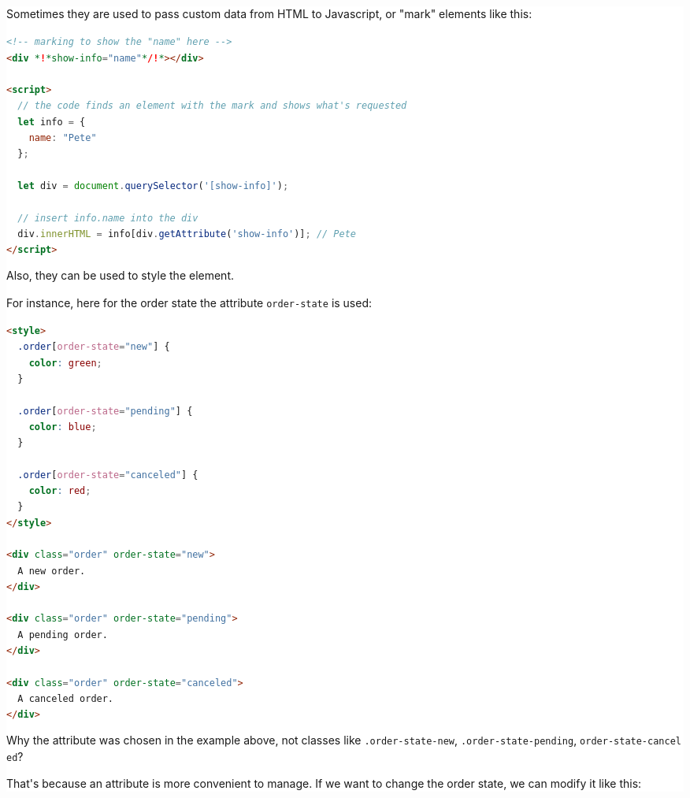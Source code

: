 Sometimes they are used to pass custom data from HTML to Javascript, or "mark" elements like this:

```html run
<!-- marking to show the "name" here -->
<div *!*show-info="name"*/!*></div>

<script>
  // the code finds an element with the mark and shows what's requested
  let info = {
    name: "Pete"
  };

  let div = document.querySelector('[show-info]');

  // insert info.name into the div
  div.innerHTML = info[div.getAttribute('show-info')]; // Pete
</script>
```

Also, they can be used to style the element.

For instance, here for the order state the attribute `order-state` is used:

```html run
<style>
  .order[order-state="new"] {
    color: green;
  }

  .order[order-state="pending"] {
    color: blue;
  }

  .order[order-state="canceled"] {
    color: red;
  }
</style>

<div class="order" order-state="new">
  A new order.
</div>

<div class="order" order-state="pending">
  A pending order.
</div>

<div class="order" order-state="canceled">
  A canceled order.
</div>
```

Why the attribute was chosen in the example above, not classes like `.order-state-new`, `.order-state-pending`, `order-state-canceled`?

That's because an attribute is more convenient to manage. If we want to change the order state, we can modify it like this:

